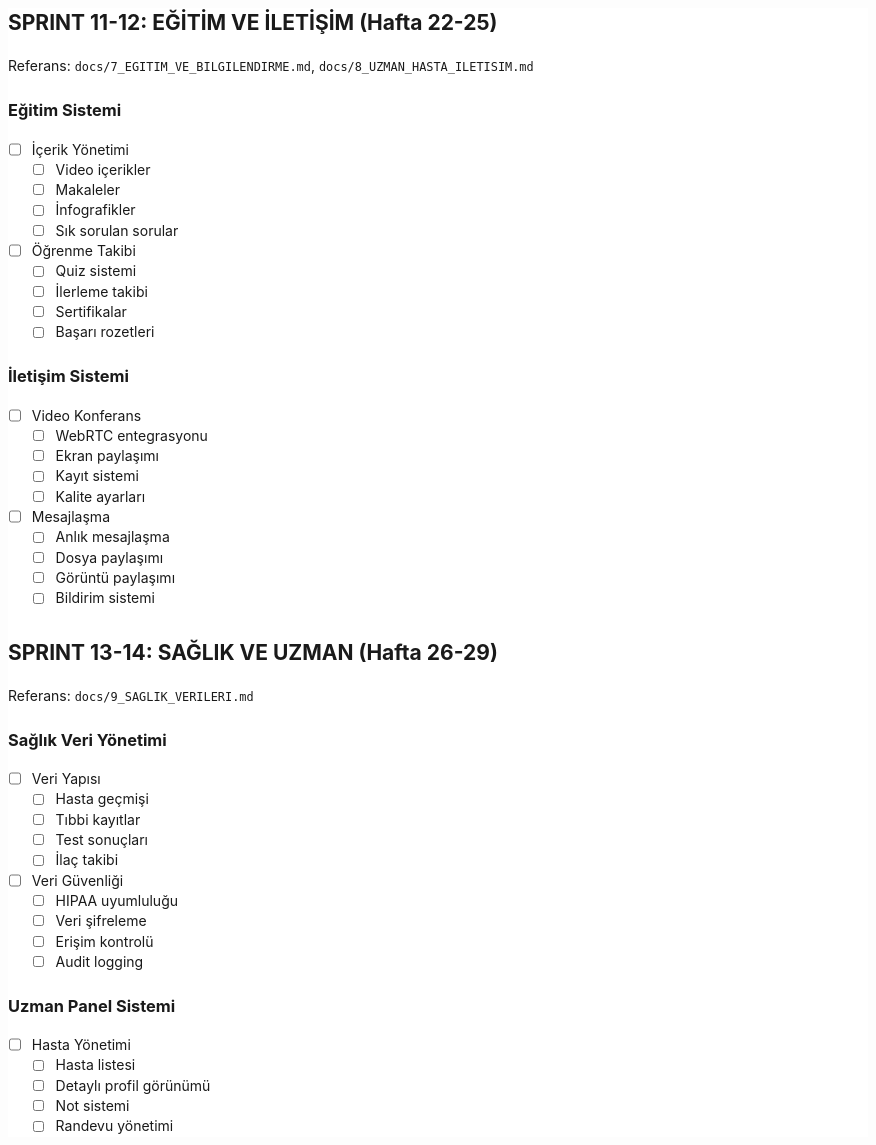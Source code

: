 ## SPRINT 11-12: EĞİTİM VE İLETİŞİM (Hafta 22-25)
Referans: `docs/7_EGITIM_VE_BILGILENDIRME.md`, `docs/8_UZMAN_HASTA_ILETISIM.md`

### Eğitim Sistemi
- [ ] İçerik Yönetimi
  - [ ] Video içerikler
  - [ ] Makaleler
  - [ ] İnfografikler
  - [ ] Sık sorulan sorular

- [ ] Öğrenme Takibi
  - [ ] Quiz sistemi
  - [ ] İlerleme takibi
  - [ ] Sertifikalar
  - [ ] Başarı rozetleri

### İletişim Sistemi
- [ ] Video Konferans
  - [ ] WebRTC entegrasyonu
  - [ ] Ekran paylaşımı
  - [ ] Kayıt sistemi
  - [ ] Kalite ayarları

- [ ] Mesajlaşma
  - [ ] Anlık mesajlaşma
  - [ ] Dosya paylaşımı
  - [ ] Görüntü paylaşımı
  - [ ] Bildirim sistemi

## SPRINT 13-14: SAĞLIK VE UZMAN (Hafta 26-29)
Referans: `docs/9_SAGLIK_VERILERI.md`

### Sağlık Veri Yönetimi
- [ ] Veri Yapısı
  - [ ] Hasta geçmişi
  - [ ] Tıbbi kayıtlar
  - [ ] Test sonuçları
  - [ ] İlaç takibi

- [ ] Veri Güvenliği
  - [ ] HIPAA uyumluluğu
  - [ ] Veri şifreleme
  - [ ] Erişim kontrolü
  - [ ] Audit logging

### Uzman Panel Sistemi
- [ ] Hasta Yönetimi
  - [ ] Hasta listesi
  - [ ] Detaylı profil görünümü
  - [ ] Not sistemi
  - [ ] Randevu yönetimi
